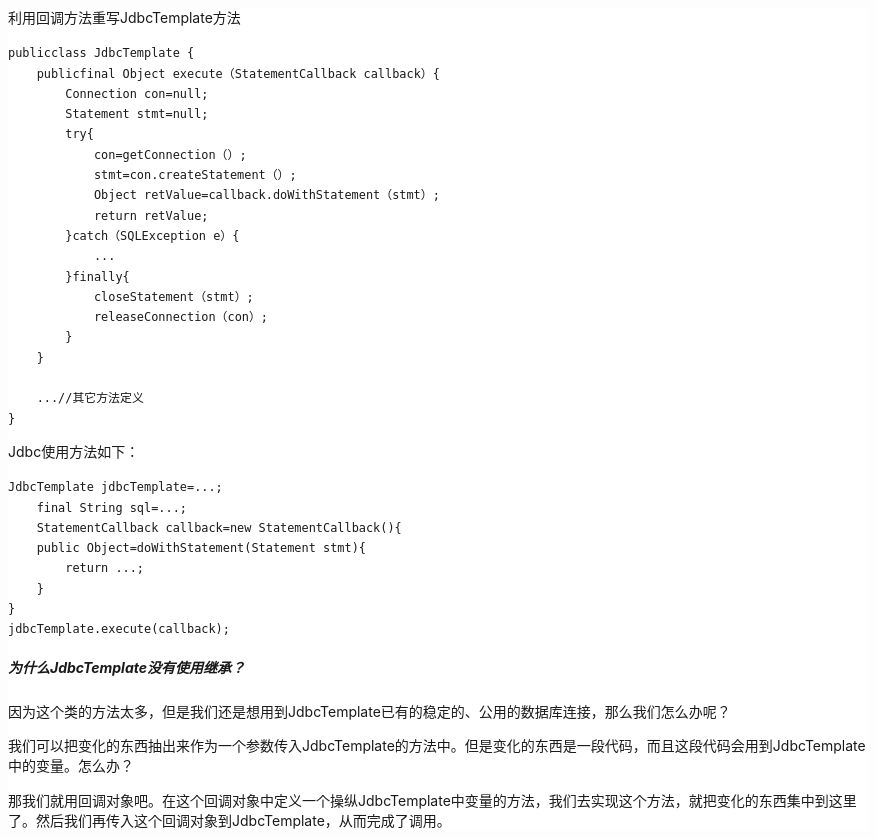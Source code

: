 利用回调方法重写JdbcTemplate方法

```
publicclass JdbcTemplate {
    publicfinal Object execute（StatementCallback callback）{
        Connection con=null;
        Statement stmt=null;
        try{
            con=getConnection（）;
            stmt=con.createStatement（）;
            Object retValue=callback.doWithStatement（stmt）;
            return retValue;
        }catch（SQLException e）{
            ...
        }finally{
            closeStatement（stmt）;
            releaseConnection（con）;
        }
    }

    ...//其它方法定义
}
```

Jdbc使用方法如下：

```
JdbcTemplate jdbcTemplate=...;
    final String sql=...;
    StatementCallback callback=new StatementCallback(){
    public Object=doWithStatement(Statement stmt){
        return ...;
    }
}
jdbcTemplate.execute(callback);
```

##### 为什么JdbcTemplate没有使用继承？

因为这个类的方法太多，但是我们还是想用到JdbcTemplate已有的稳定的、公用的数据库连接，那么我们怎么办呢？

我们可以把变化的东西抽出来作为一个参数传入JdbcTemplate的方法中。但是变化的东西是一段代码，而且这段代码会用到JdbcTemplate中的变量。怎么办？

那我们就用回调对象吧。在这个回调对象中定义一个操纵JdbcTemplate中变量的方法，我们去实现这个方法，就把变化的东西集中到这里了。然后我们再传入这个回调对象到JdbcTemplate，从而完成了调用。